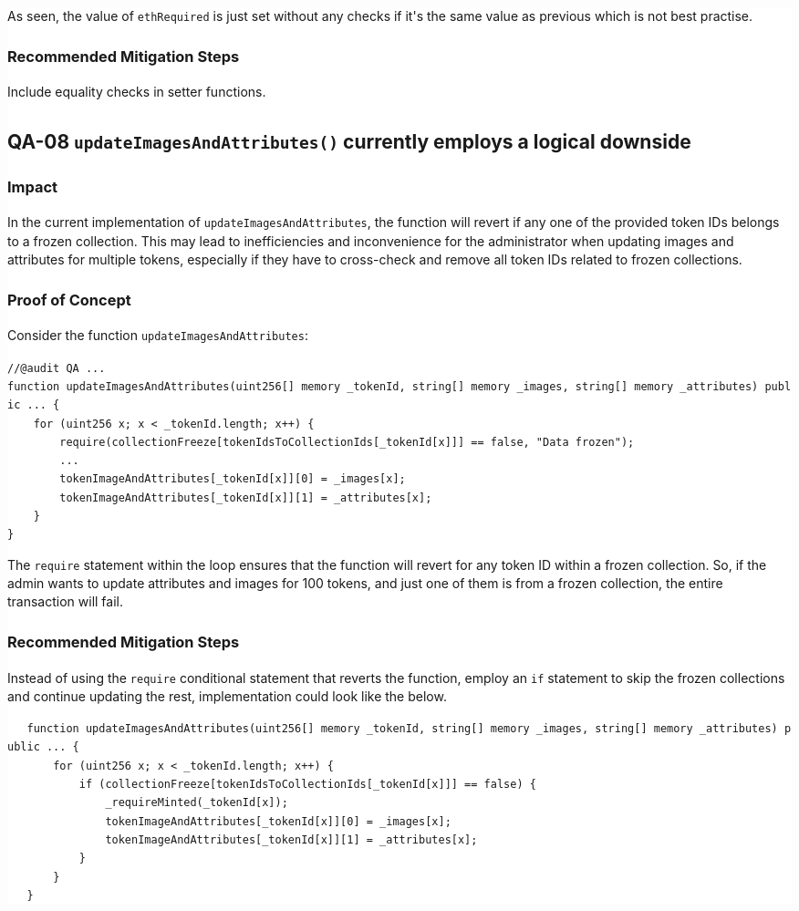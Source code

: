 As seen, the value of `ethRequired` is just set without any checks if it's the same value as previous which is not best practise.

### Recommended Mitigation Steps

Include equality checks in setter functions.

## QA-08 `updateImagesAndAttributes()` currently employs a logical downside

### Impact

In the current implementation of `updateImagesAndAttributes`, the function will revert if any one of the provided token IDs belongs to a frozen collection. This may lead to inefficiencies and inconvenience for the administrator when updating images and attributes for multiple tokens, especially if they have to cross-check and remove all token IDs related to frozen collections.

### Proof of Concept

Consider the function `updateImagesAndAttributes`:

```solidity
//@audit QA ...
function updateImagesAndAttributes(uint256[] memory _tokenId, string[] memory _images, string[] memory _attributes) public ... {
    for (uint256 x; x < _tokenId.length; x++) {
        require(collectionFreeze[tokenIdsToCollectionIds[_tokenId[x]]] == false, "Data frozen");
        ...
        tokenImageAndAttributes[_tokenId[x]][0] = _images[x];
        tokenImageAndAttributes[_tokenId[x]][1] = _attributes[x];
    }
}
```

The `require` statement within the loop ensures that the function will revert for any token ID within a frozen collection. So, if the admin wants to update attributes and images for 100 tokens, and just one of them is from a frozen collection, the entire transaction will fail.

### Recommended Mitigation Steps

Instead of using the `require` conditional statement that reverts the function, employ an `if` statement to skip the frozen collections and continue updating the rest, implementation could look like the below.

```solidity
   function updateImagesAndAttributes(uint256[] memory _tokenId, string[] memory _images, string[] memory _attributes) public ... {
       for (uint256 x; x < _tokenId.length; x++) {
           if (collectionFreeze[tokenIdsToCollectionIds[_tokenId[x]]] == false) {
               _requireMinted(_tokenId[x]);
               tokenImageAndAttributes[_tokenId[x]][0] = _images[x];
               tokenImageAndAttributes[_tokenId[x]][1] = _attributes[x];
           }
       }
   }
```
